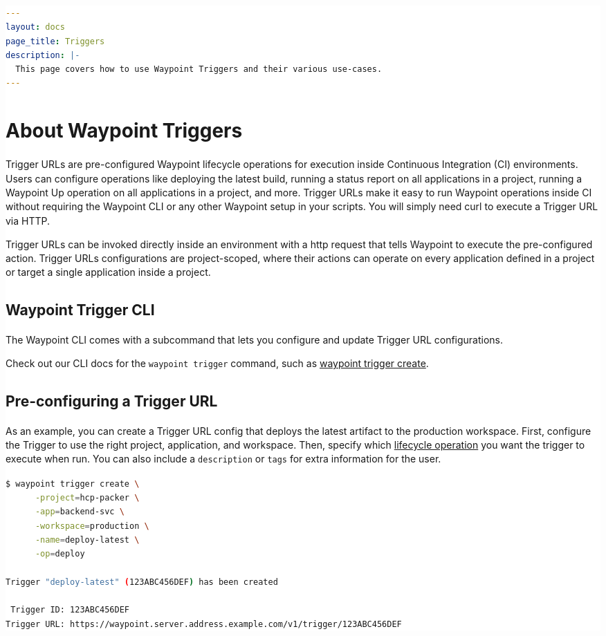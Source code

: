 ```yaml
---
layout: docs
page_title: Triggers
description: |-
  This page covers how to use Waypoint Triggers and their various use-cases.
---
```


# About Waypoint Triggers

Trigger URLs are pre-configured Waypoint lifecycle operations for execution
inside Continuous Integration (CI) environments. Users can configure operations
like deploying the latest build, running a status report on all applications in
a project, running a Waypoint Up operation on all applications in a project,
and more. Trigger URLs make it easy to run Waypoint operations inside CI without
requiring the Waypoint CLI or any other Waypoint setup in your scripts. You will
simply need curl to execute a Trigger URL via HTTP.

Trigger URLs can be invoked directly inside an environment with a http request
that tells Waypoint to execute the pre-configured action. Trigger URLs
configurations are project-scoped, where their actions can operate on every
application defined in a project or target a single application inside a project.

## Waypoint Trigger CLI

The Waypoint CLI comes with a subcommand that lets you configure and update
Trigger URL configurations.

Check out our CLI docs for the `waypoint trigger` command, such as
[waypoint trigger create](../commands/trigger-create).

## Pre-configuring a Trigger URL

As an example, you can create a Trigger URL config that deploys the latest artifact
to the production workspace. First, configure the Trigger to use the
right project, application, and workspace. Then, specify which [lifecycle operation](../docs/lifecycle)
you want the trigger to execute when run. You can also include a `description` or
`tags` for extra information for the user.

```sh
$ waypoint trigger create \
      -project=hcp-packer \
      -app=backend-svc \
      -workspace=production \
      -name=deploy-latest \
      -op=deploy

Trigger "deploy-latest" (123ABC456DEF) has been created

 Trigger ID: 123ABC456DEF
Trigger URL: https://waypoint.server.address.example.com/v1/trigger/123ABC456DEF
```
